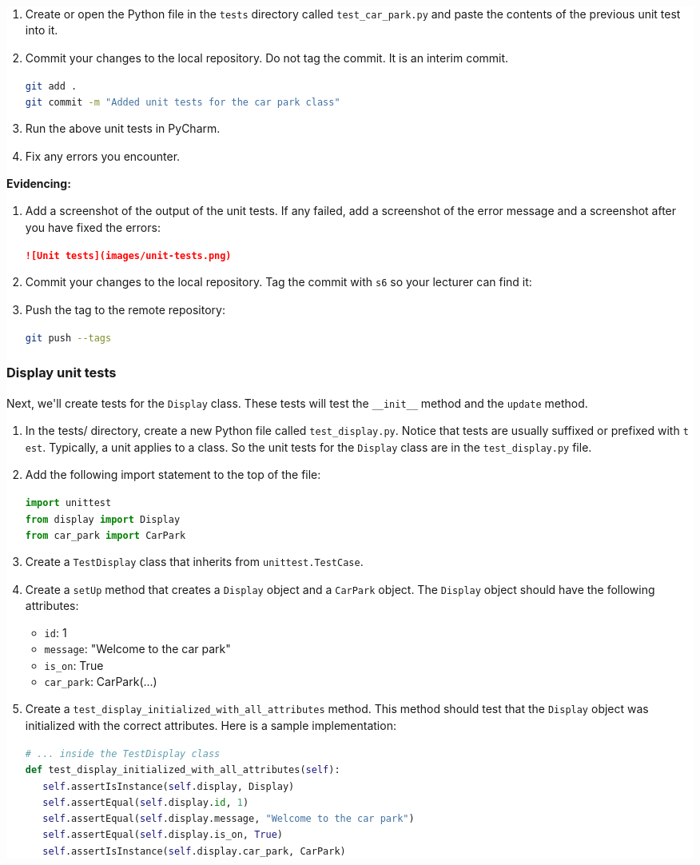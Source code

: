 1. Create or open the Python file in the `tests` directory called `test_car_park.py` and paste the contents of the previous unit test into it.
2. Commit your changes to the local repository. Do not tag the commit. It is an interim commit.

   ```bash
   git add .
   git commit -m "Added unit tests for the car park class"
   ```

3. Run the above unit tests in PyCharm.
4. Fix any errors you encounter.

**Evidencing:**

1. Add a screenshot of the output of the unit tests. If any failed, add a screenshot of the error message and a screenshot after you have fixed the errors:

   ```markdown
   ![Unit tests](images/unit-tests.png)
   ```

2. Commit your changes to the local repository. Tag the commit with `s6` so your lecturer can find it:
3. Push the tag to the remote repository:

   ```bash
   git push --tags
   ```

### Display unit tests

Next, we'll create tests for the `Display` class. These tests will test the `__init__` method and the `update` method.

1. In the tests/ directory, create a new Python file called `test_display.py`. Notice that tests are usually suffixed or prefixed with `test`. Typically, a unit applies to a class. So the unit tests for the `Display` class are in the `test_display.py` file.
2. Add the following import statement to the top of the file:

   ```python
   import unittest
   from display import Display
   from car_park import CarPark
   ```

3. Create a `TestDisplay` class that inherits from `unittest.TestCase`.
4. Create a `setUp` method that creates a `Display` object and a `CarPark` object. The `Display` object should have the following attributes:
   - `id`: 1
   - `message`: "Welcome to the car park"
   - `is_on`: True
   - `car_park`: CarPark(...)

5. Create a `test_display_initialized_with_all_attributes` method. This method should test that the `Display` object was initialized with the correct attributes. Here is a sample implementation:

   ```python
   # ... inside the TestDisplay class
   def test_display_initialized_with_all_attributes(self):
      self.assertIsInstance(self.display, Display)
      self.assertEqual(self.display.id, 1)
      self.assertEqual(self.display.message, "Welcome to the car park")
      self.assertEqual(self.display.is_on, True)
      self.assertIsInstance(self.display.car_park, CarPark)
   ```
